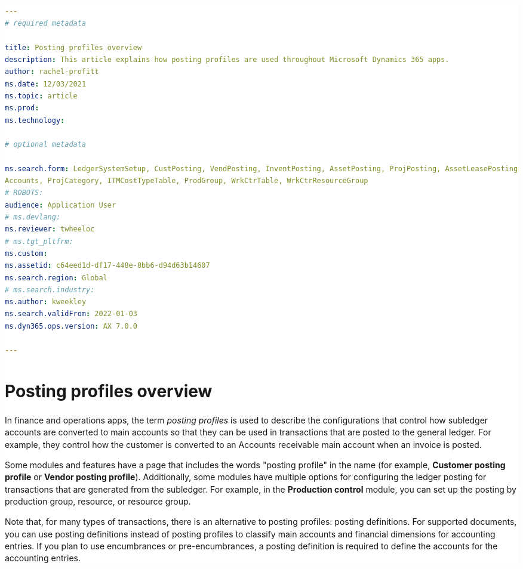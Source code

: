 ```yaml
---
# required metadata

title: Posting profiles overview
description: This article explains how posting profiles are used throughout Microsoft Dynamics 365 apps.
author: rachel-profitt
ms.date: 12/03/2021
ms.topic: article
ms.prod: 
ms.technology: 

# optional metadata

ms.search.form: LedgerSystemSetup, CustPosting, VendPosting, InventPosting, AssetPosting, ProjPosting, AssetLeasePostingAccounts, ProjCategory, ITMCostTypeTable, ProdGroup, WrkCtrTable, WrkCtrResourceGroup
# ROBOTS: 
audience: Application User
# ms.devlang: 
ms.reviewer: twheeloc
# ms.tgt_pltfrm: 
ms.custom: 
ms.assetid: c64eed1d-df17-448e-8bb6-d94d63b14607
ms.search.region: Global
# ms.search.industry: 
ms.author: kweekley
ms.search.validFrom: 2022-01-03
ms.dyn365.ops.version: AX 7.0.0

---
```


# Posting profiles overview

In finance and operations apps, the term *posting profiles* is used to describe the configurations that control how subledger accounts are converted to main accounts so that they can be used in transactions that are posted to the general ledger. For example, they control how the customer is converted to an Accounts receivable main account when an invoice is posted.

Some modules and features have a page that includes the words "posting profile" in the name (for example, **Customer posting profile** or **Vendor posting profile**). Additionally, some modules have multiple options for configuring the ledger posting for transactions that are generated from the subledger. For example, in the **Production control** module, you can set up the posting by production group, resource, or resource group.

Note that, for many types of transactions, there is an alternative to posting profiles: posting definitions. For supported documents, you can use posting definitions instead of posting profiles to classify main accounts and financial dimensions for accounting entries. If you plan to use encumbrances or pre-encumbrances, a posting definition is required to define the accounts for the accounting entries.
